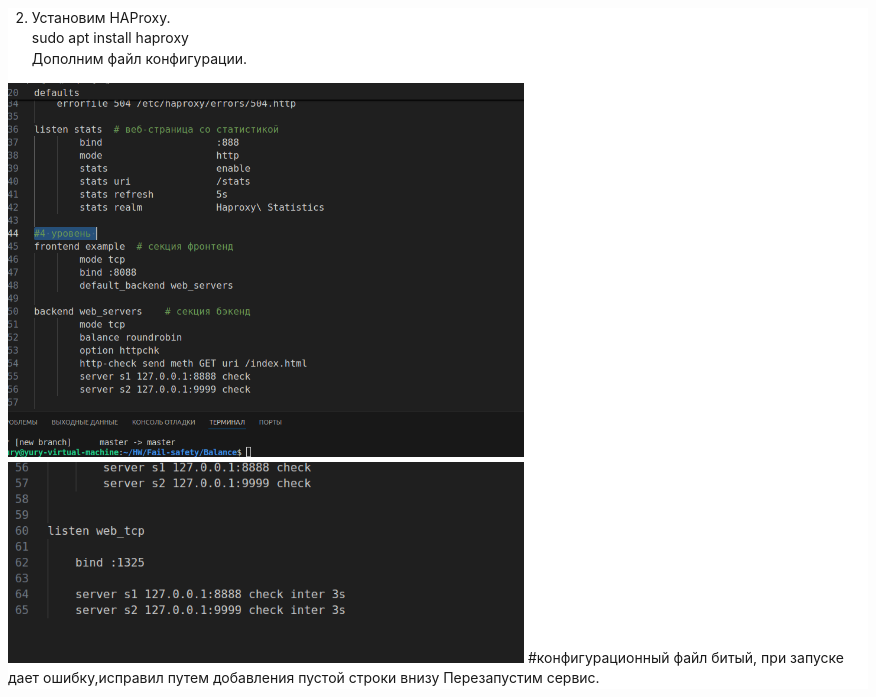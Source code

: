 2. Установим HAProxy.  
sudo apt install haproxy  
Дополним файл конфигурации.    
<img src = "img/1-5.png" width = 60%>
<img src = "img/1-6.png" width = 60%>  
#конфигурационный файл битый, при запуске дает ошибку,исправил путем добавления пустой строки внизу   
Перезапустим сервис.  